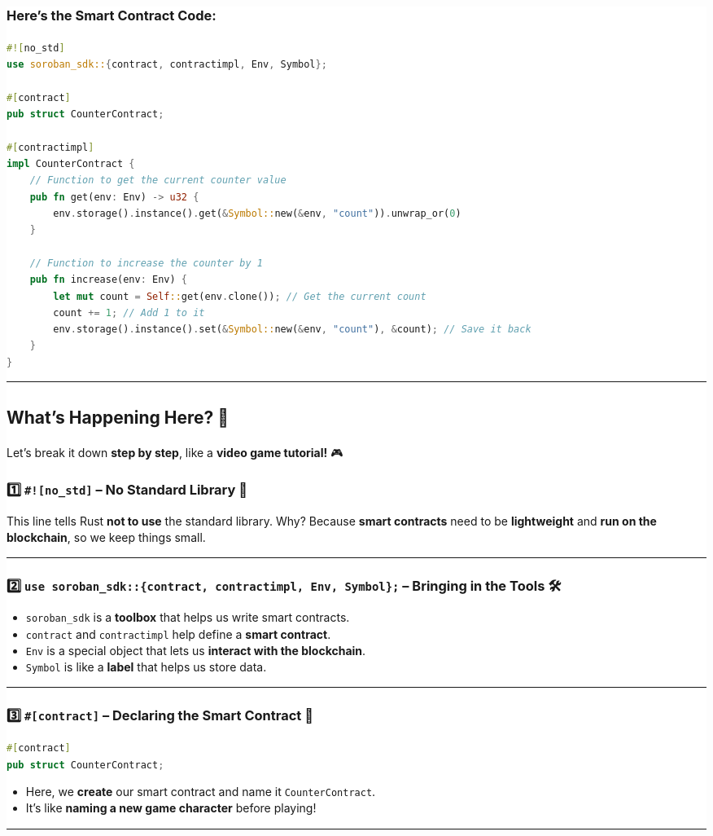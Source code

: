 
### Here’s the Smart Contract Code:  

```rust
#![no_std]  
use soroban_sdk::{contract, contractimpl, Env, Symbol};  

#[contract]  
pub struct CounterContract;  

#[contractimpl]  
impl CounterContract {  
    // Function to get the current counter value  
    pub fn get(env: Env) -> u32 {  
        env.storage().instance().get(&Symbol::new(&env, "count")).unwrap_or(0)  
    }  

    // Function to increase the counter by 1  
    pub fn increase(env: Env) {  
        let mut count = Self::get(env.clone()); // Get the current count  
        count += 1; // Add 1 to it  
        env.storage().instance().set(&Symbol::new(&env, "count"), &count); // Save it back  
    }  
}
```

---

## What’s Happening Here? 🤔  

Let’s break it down **step by step**, like a **video game tutorial!** 🎮

### 1️⃣ **`#![no_std]` – No Standard Library 🚀**
This line tells Rust **not to use** the standard library. Why? Because **smart contracts** need to be **lightweight** and **run on the blockchain**, so we keep things small.

---

### 2️⃣ **`use soroban_sdk::{contract, contractimpl, Env, Symbol};` – Bringing in the Tools 🛠️**
- `soroban_sdk` is a **toolbox** that helps us write smart contracts.
- `contract` and `contractimpl` help define a **smart contract**.
- `Env` is a special object that lets us **interact with the blockchain**.
- `Symbol` is like a **label** that helps us store data.

---

### 3️⃣ **`#[contract]` – Declaring the Smart Contract 📜**
```rust
#[contract]  
pub struct CounterContract;
```
- Here, we **create** our smart contract and name it `CounterContract`.
- It’s like **naming a new game character** before playing!

---